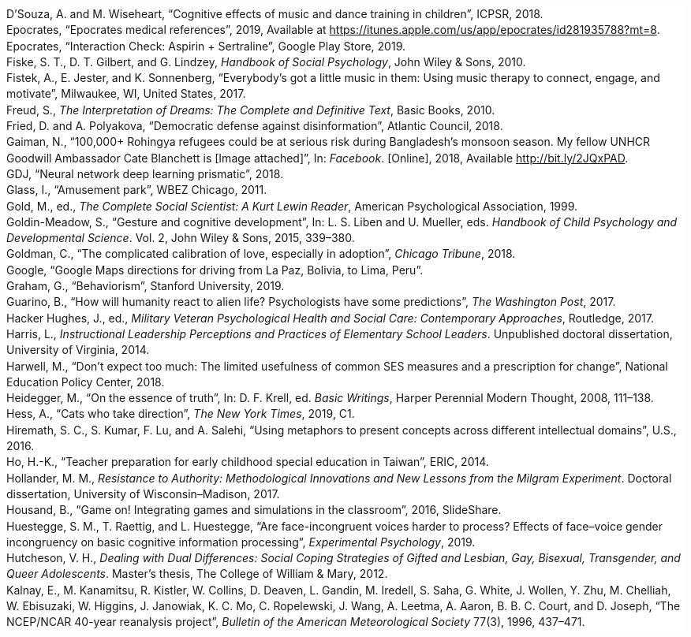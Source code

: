   <div class="csl-entry">D’Souza, A. and M. Wiseheart, “Cognitive effects of music and dance training in children”, ICPSR, 2018.</div>
  <div class="csl-entry">Epocrates, “Epocrates medical references”, 2019, Available at <a href="https://itunes.apple.com/us/app/epocrates/id281935788?mt=8">https://itunes.apple.com/us/app/epocrates/id281935788?mt=8</a>.</div>
  <div class="csl-entry">Epocrates, “Interaction Check: Aspirin + Sertraline”, Google Play Store, 2019.</div>
  <div class="csl-entry">Fiske, S. T., D. T. Gilbert, and G. Lindzey, <i>Handbook of Social Psychology</i>, John Wiley &#38; Sons, 2010.</div>
  <div class="csl-entry">Fistek, A., E. Jester, and K. Sonnenberg, “Everybody’s got a little music in them: Using music therapy to connect, engage, and motivate”, Milwaukee, WI, United States, 2017.</div>
  <div class="csl-entry">Freud, S., <i>The Interpretation of Dreams: The Complete and Definitive Text</i>, Basic Books, 2010.</div>
  <div class="csl-entry">Fried, D. and A. Polyakova, “Democratic defense against disinformation”, Atlantic Council, 2018.</div>
  <div class="csl-entry">Gaiman, N., “100,000+ Rohingya refugees could be at serious risk during Bangladesh’s monsoon season. My fellow UNHCR Goodwill Ambassador Cate Blanchett is [Image attached]”, In: <i>Facebook</i>. [Online], 2018, Available <a href="http://bit.ly/2JQxPAD">http://bit.ly/2JQxPAD</a>.</div>
  <div class="csl-entry">GDJ, “Neural network deep learning prismatic”, 2018.</div>
  <div class="csl-entry">Glass, I., “Amusement park”, WBEZ Chicago, 2011.</div>
  <div class="csl-entry">Gold, M., ed., <i>The Complete Social Scientist: A Kurt Lewin Reader</i>, American Psychological Association, 1999.</div>
  <div class="csl-entry">Goldin-Meadow, S., “Gesture and cognitive development”, In: L. S. Liben and U. Mueller, eds. <i>Handbook of Child Psychology and Developmental Science</i>. Vol. 2, John Wiley &#38; Sons, 2015, 339–380.</div>
  <div class="csl-entry">Goldman, C., “The complicated calibration of love, especially in adoption”, <i>Chicago Tribune</i>, 2018.</div>
  <div class="csl-entry">Google, “Google Maps directions for driving from La Paz, Bolivia, to Lima, Peru”.</div>
  <div class="csl-entry">Graham, G., “Behaviorism”, Stanford University, 2019.</div>
  <div class="csl-entry">Guarino, B., “How will humanity react to alien life? Psychologists have some predictions”, <i>The Washington Post</i>, 2017.</div>
  <div class="csl-entry">Hacker Hughes, J., ed., <i>Military Veteran Psychological Health and Social Care: Contemporary Approaches</i>, Routledge, 2017.</div>
  <div class="csl-entry">Harris, L., <i>Instructional Leadership Perceptions and Practices of Elementary School Leaders</i>. Unpublished doctoral dissertation, University of Virginia, 2014.</div>
  <div class="csl-entry">Harwell, M., “Don’t expect too much: The limited usefulness of common SES measures and a prescription for change”, National Education Policy Center, 2018.</div>
  <div class="csl-entry">Heidegger, M., “On the essence of truth”, In: D. F. Krell, ed. <i>Basic Writings</i>, Harper Perennial Modern Thought, 2008, 111–138.</div>
  <div class="csl-entry">Hess, A., “Cats who take direction”, <i>The New York Times</i>, 2019, C1.</div>
  <div class="csl-entry">Hiremath, S. C., S. Kumar, F. Lu, and A. Salehi, “Using metaphors to present concepts across different intellectual domains”, U.S., 2016.</div>
  <div class="csl-entry">Ho, H.-K., “Teacher preparation for early childhood special education in Taiwan”, ERIC, 2014.</div>
  <div class="csl-entry">Hollander, M. M., <i>Resistance to Authority: Methodological Innovations and New Lessons from the Milgram Experiment</i>. Doctoral dissertation, University of Wisconsin–Madison, 2017.</div>
  <div class="csl-entry">Housand, B., “Game on! Integrating games and simulations in the classroom”, 2016, SlideShare.</div>
  <div class="csl-entry">Huestegge, S. M., T. Raettig, and L. Huestegge, “Are face-incongruent voices harder to process? Effects of face–voice gender incongruency on basic cognitive information processing”, <i>Experimental Psychology</i>, 2019.</div>
  <div class="csl-entry">Hutcheson, V. H., <i>Dealing with Dual Differences: Social Coping Strategies of Gifted and Lesbian, Gay, Bisexual, Transgender, and Queer Adolescents</i>. Master’s thesis, The College of William &#38; Mary, 2012.</div>
  <div class="csl-entry">Kalnay, E., M. Kanamitsu, R. Kistler, W. Collins, D. Deaven, L. Gandin, M. Iredell, S. Saha, G. White, J. Wollen, Y. Zhu, M. Chelliah, W. Ebisuzaki, W. Higgins, J. Janowiak, K. C. Mo, C. Ropelewski, J. Wang, A. Leetma, A. Aaron, B. B. C. Court, and D. Joseph, “The NCEP/NCAR 40-year reanalysis project”, <i>Bulletin of the American Meteorological Society</i> 77(3), 1996, 437–471.</div>